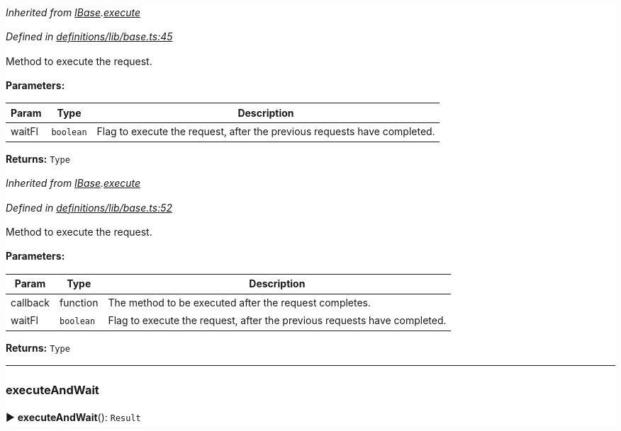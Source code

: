 


*Inherited from [IBase](_definitions_lib_base_.ibase.md).[execute](_definitions_lib_base_.ibase.md#execute)*

*Defined in [definitions/lib/base.ts:45](https://github.com/gunjandatta/sprest/blob/3de79f1/src/definitions/lib/base.ts#L45)*



Method to execute the request.


**Parameters:**

| Param | Type | Description |
| ------ | ------ | ------ |
| waitFl | `boolean`   |  Flag to execute the request, after the previous requests have completed. |





**Returns:** `Type`




*Inherited from [IBase](_definitions_lib_base_.ibase.md).[execute](_definitions_lib_base_.ibase.md#execute)*

*Defined in [definitions/lib/base.ts:52](https://github.com/gunjandatta/sprest/blob/3de79f1/src/definitions/lib/base.ts#L52)*



Method to execute the request.


**Parameters:**

| Param | Type | Description |
| ------ | ------ | ------ |
| callback | function   |  The method to be executed after the request completes. |
| waitFl | `boolean`   |  Flag to execute the request, after the previous requests have completed. |





**Returns:** `Type`





___

<a id="executeandwait"></a>

###  executeAndWait

► **executeAndWait**(): `Result`


